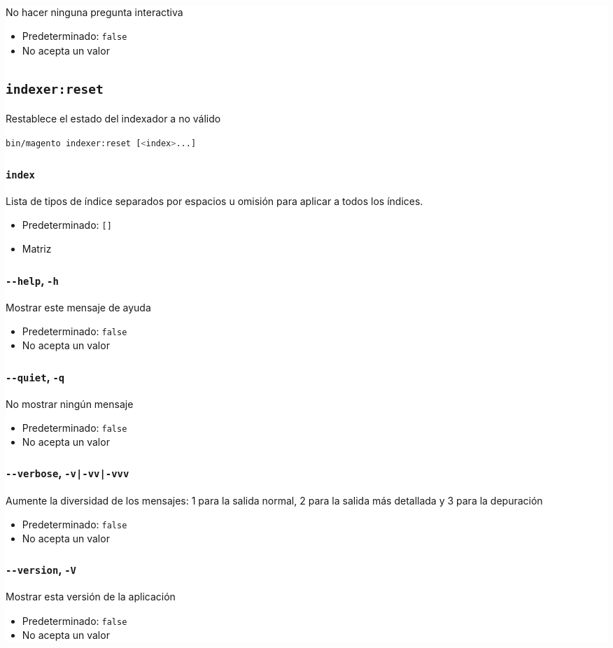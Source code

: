 

No hacer ninguna pregunta interactiva
- Predeterminado: `false`
- No acepta un valor  

## `indexer:reset`

Restablece el estado del indexador a no válido

```bash
bin/magento indexer:reset [<index>...]
```

 

### `index`

Lista de tipos de índice separados por espacios u omisión para aplicar a todos los índices.

- Predeterminado: `[]`

- Matriz   




### `--help`, `-h`



Mostrar este mensaje de ayuda
- Predeterminado: `false`
- No acepta un valor



### `--quiet`, `-q`



No mostrar ningún mensaje
- Predeterminado: `false`
- No acepta un valor



### `--verbose`, `-v|-vv|-vvv`



Aumente la diversidad de los mensajes: 1 para la salida normal, 2 para la salida más detallada y 3 para la depuración
- Predeterminado: `false`
- No acepta un valor



### `--version`, `-V`



Mostrar esta versión de la aplicación
- Predeterminado: `false`
- No acepta un valor
